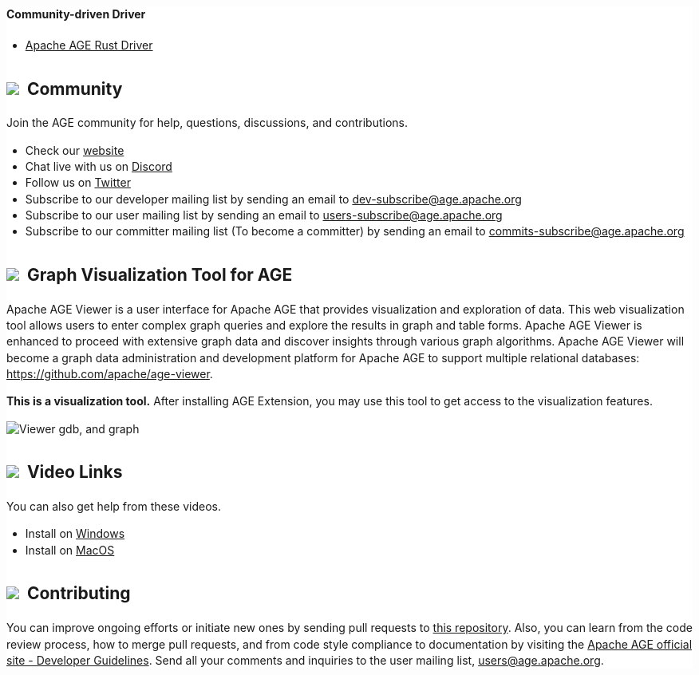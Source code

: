 <h4>Community-driven Driver</h4>

- [Apache AGE Rust Driver](https://github.com/Dzordzu/rust-apache-age.git)




<h2><img height="20" src="/img/contributing.svg">&nbsp;&nbsp;Community</h2>

Join the AGE community for help, questions, discussions, and contributions. 

- Check our [website](https://age.apache.org/)
- Chat live with us on [Discord](https://discord.com/invite/NMsBs9X8Ss/)
- Follow us on [Twitter](https://twitter.com/apache_age?s=20&t=7Hu8Txk4vjvuEp-ryakacg)
- Subscribe to our developer mailing list by sending an email to dev-subscribe@age.apache.org
- Subscribe to our user mailing list by sending an email to users-subscribe@age.apache.org
- Subscribe to our committer mailing list (To become a committer) by sending an email to commits-subscribe@age.apache.org


<h2><img height="20" src="/img/visualization.svg">&nbsp;&nbsp;Graph Visualization Tool for AGE</h2>


Apache AGE Viewer is a user interface for Apache AGE that provides visualization and exploration of data.
This web visualization tool allows users to enter complex graph queries and explore the results in graph and table forms.
Apache AGE Viewer is enhanced to proceed with extensive graph data and discover insights through various graph algorithms.
Apache AGE Viewer will become a graph data administration and development platform for Apache AGE to support multiple relational databases: <https://github.com/apache/age-viewer>.

**This is a visualization tool.**
After installing AGE Extension, you may use this tool to get access to the visualization features.


![Viewer gdb, and graph](/img/agce.gif)


<h2><img height="20" src="/img/videos.png">&nbsp;&nbsp;Video Links</h2>

You can also get help from these videos. 

- Install on [Windows](https://www.youtube.com/watch?v=ddk8VX8Hm-I&list=PLGp3huJbWNDjgwP7s99Q-9_w1vxpjNHXG)
- Install on [MacOS](https://www.youtube.com/watch?v=0-qMwpDh0CA)



<h2><img height="20" src="/img/community.svg">&nbsp;&nbsp;Contributing</h2>

You can improve ongoing efforts or initiate new ones by sending pull requests to [this repository](https://github.com/apache/age).
Also, you can learn from the code review process, how to merge pull requests, and from code style compliance to documentation by visiting the [Apache AGE official site - Developer Guidelines](https://age.apache.org/contribution/guide).
Send all your comments and inquiries to the user mailing list, users@age.apache.org.
